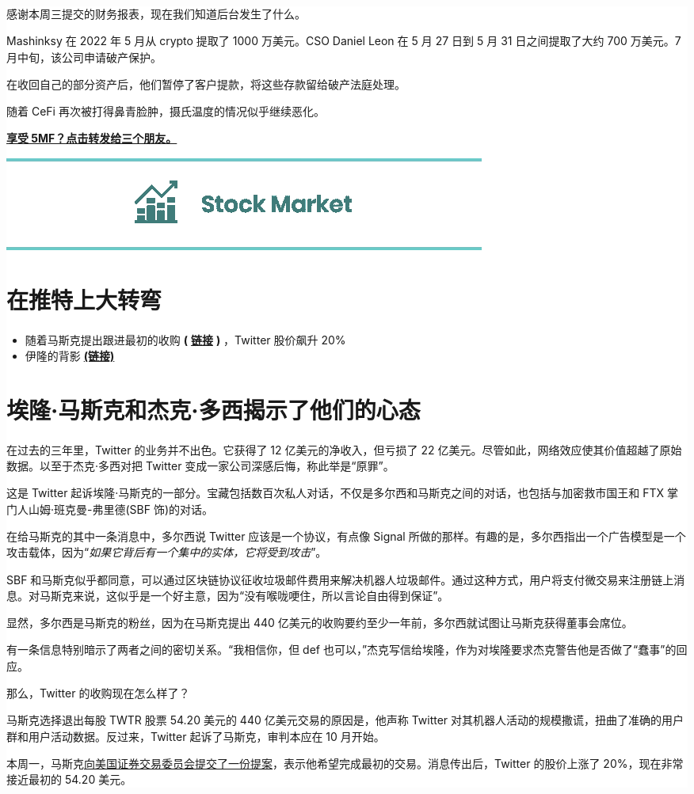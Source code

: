 感谢本周三提交的财务报表，现在我们知道后台发生了什么。

Mashinksy 在 2022 年 5 月从 crypto 提取了 1000 万美元。CSO Daniel Leon 在 5 月 27 日到 5 月 31 日之间提取了大约 700 万美元。7 月中旬，该公司申请破产保护。

在收回自己的部分资产后，他们暂停了客户提款，将这些存款留给破产法庭处理。

随着 CeFi 再次被打得鼻青脸肿，摄氏温度的情况似乎继续恶化。

[**享受 5MF？点击转发给三个朋友。**](mailto:info@tokenist.com?subject=Check+this+out+&body=I%E2%80%99ve+been+reading+Five+Minute+Finance,+and+I+know+you%E2%80%99d+enjoy+it+too.+It%E2%80%99s+a+weekly+email+that+covers+the+most+important+trends+in+finance.+I+learn+something+new+every+time+I+read+it!+Check+it+out+here:+https://tokenist.com/newsletter/?utm_source=email_gr_btn)

![](img/8e7308a16a77fb1f0a2065590f401b22.png)

# 在推特上大转弯

*   随着马斯克提出跟进最初的收购 **(** [**链接**](https://tokenist.com/twitter-shares-soar-10-as-musk-offers-to-complete-the-purchase/) **)** ，Twitter 股价飙升 20%
*   伊隆的背影 [**(链接)**](https://www.bloomberg.com/opinion/articles/2022-10-05/elon-s-back)

# 埃隆·马斯克和杰克·多西揭示了他们的心态

在过去的三年里，Twitter 的业务并不出色。它获得了 12 亿美元的净收入，但亏损了 22 亿美元。尽管如此，网络效应使其价值超越了原始数据。以至于杰克·多西对把 Twitter 变成一家公司深感后悔，称此举是“原罪”。

这是 Twitter 起诉埃隆·马斯克的一部分。宝藏包括数百次私人对话，不仅是多尔西和马斯克之间的对话，也包括与加密救市国王和 FTX 掌门人山姆·班克曼-弗里德(SBF 饰)的对话。

在给马斯克的其中一条消息中，多尔西说 Twitter 应该是一个协议，有点像 Signal 所做的那样。有趣的是，多尔西指出一个广告模型是一个攻击载体，因为“*如果它背后有一个集中的实体，它将受到攻击*”。

SBF 和马斯克似乎都同意，可以通过区块链协议征收垃圾邮件费用来解决机器人垃圾邮件。通过这种方式，用户将支付微交易来注册链上消息。对马斯克来说，这似乎是一个好主意，因为“没有喉咙哽住，所以言论自由得到保证”。

显然，多尔西是马斯克的粉丝，因为在马斯克提出 440 亿美元的收购要约至少一年前，多尔西就试图让马斯克获得董事会席位。

有一条信息特别暗示了两者之间的密切关系。“我相信你，但 def 也可以，”杰克写信给埃隆，作为对埃隆要求杰克警告他是否做了“蠢事”的回应。

那么，Twitter 的收购现在怎么样了？

马斯克选择退出每股 TWTR 股票 54.20 美元的 440 亿美元交易的原因是，他声称 Twitter 对其机器人活动的规模撒谎，扭曲了准确的用户群和用户活动数据。反过来，Twitter 起诉了马斯克，审判本应在 10 月开始。

本周一，马斯克[向美国证券交易委员会提交了一份提案](https://www.sec.gov/Archives/edgar/data/1418091/000110465922105787/tm2227435d1_ex99-s.htm)，表示他希望完成最初的交易。消息传出后，Twitter 的股价上涨了 20%，现在非常接近最初的 54.20 美元。
